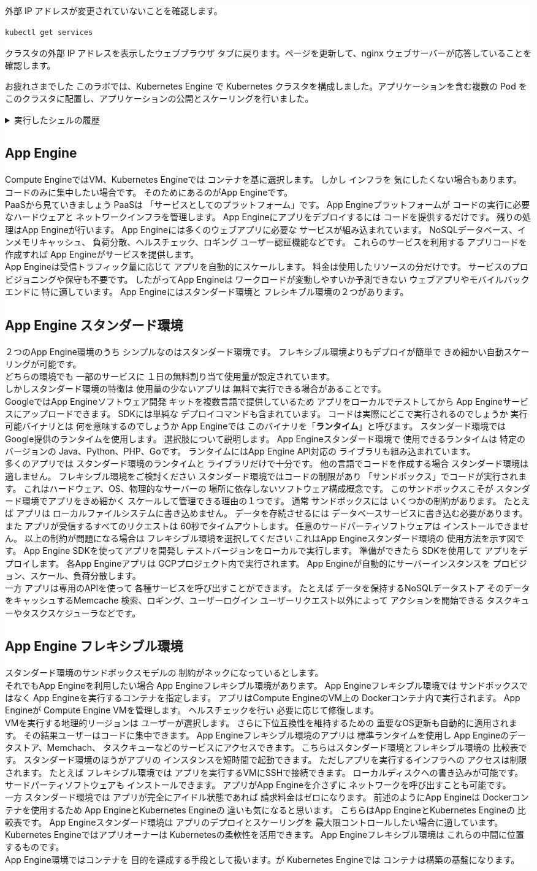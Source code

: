 外部 IP アドレスが変更されていないことを確認します。

```sh
kubectl get services
```

クラスタの外部 IP アドレスを表示したウェブブラウザ タブに戻ります。ページを更新して、nginx ウェブサーバーが応答していることを確認します。

お疲れさまでした
このラボでは、Kubernetes Engine で Kubernetes クラスタを構成しました。アプリケーションを含む複数の Pod をこのクラスタに配置し、アプリケーションの公開とスケーリングを行いました。

<details close><summary>実行したシェルの履歴</summary></details>

## App Engine

Compute EngineではVM、Kubernetes Engineでは コンテナを基に選択します。 しかし インフラを 気にしたくない場合もあります。 コードのみに集中したい場合です。 そのためにあるのがApp Engineです。  
PaaSから見ていきましょう PaaSは 「サービスとしてのプラットフォーム」です。 App Engineプラットフォームが コードの実行に必要なハードウェアと ネットワークインフラを管理します。 App Engineにアプリをデプロイするには コードを提供するだけです。 残りの処理はApp Engineが行います。 App Engineには多くのウェブアプリに必要な サービスが組み込まれています。 NoSQLデータベース、インメモリキャッシュ、 負荷分散、ヘルスチェック、ロギング ユーザー認証機能などです。 これらのサービスを利用する アプリコードを作成すれば App Engineがサービスを提供します。  
App Engineは受信トラフィック量に応じて アプリを自動的にスケールします。 料金は使用したリソースの分だけです。 サービスのプロビジョニングや保守も不要です。 したがってApp Engineは ワークロードが変動しやすいか予測できない ウェブアプリやモバイルバックエンドに 特に適しています。 App Engineにはスタンダード環境と フレシキブル環境の２つがあります。

## App Engine スタンダード環境
２つのApp Engine環境のうち シンプルなのはスタンダード環境です。 フレキシブル環境よりもデプロイが簡単で きめ細かい自動スケーリングが可能です。  
どちらの環境でも 一部のサービスに １日の無料割り当て使用量が設定されています。  
しかしスタンダード環境の特徴は 使用量の少ないアプリは 無料で実行できる場合があることです。  
GoogleではApp Engineソフトウェア開発 キットを複数言語で提供しているため アプリをローカルでテストしてから App Engineサービスにアップロードできます。 SDKには単純な デプロイコマンドも含まれています。 コードは実際にどこで実行されるのでしょうか 実行可能バイナリとは 何を意味するのでしょうか App Engineでは このバイナリを「**ランタイム**」と呼びます。 スタンダード環境では Google提供のランタイムを使用します。 選択肢について説明します。 App Engineスタンダード環境で 使用できるランタイムは 特定のバージョンの Java、Python、PHP、Goです。 ランタイムにはApp Engine API対応の ライブラリも組み込まれています。  
多くのアプリでは スタンダード環境のランタイムと ライブラリだけで十分です。 他の言語でコードを作成する場合 スタンダード環境は適しません。 フレキシブル環境をご検討ください スタンダード環境ではコードの制限があり 「サンドボックス」でコードが実行されます。 これはハードウェア、OS、物理的なサーバーの 場所に依存しないソフトウェア構成概念です。 このサンドボックスこそが スタンダード環境でアプリをきめ細かく スケールして管理できる理由の１つです。 通常 サンドボックスには いくつかの制約があります。 たとえば アプリは ローカルファイルシステムに書き込めません。 データを存続させるには データベースサービスに書き込む必要があります。  
また アプリが受信するすべてのリクエストは 60秒でタイムアウトします。 任意のサードパーティソフトウェアは インストールできません。 以上の制約が問題になる場合は フレキシブル環境を選択してください これはApp Engineスタンダード環境の 使用方法を示す図です。 App Engine SDKを使ってアプリを開発し テストバージョンをローカルで実行します。 準備ができたら SDKを使用して アプリをデプロイします。 各App Engineアプリは GCPプロジェクト内で実行されます。 App Engineが自動的にサーバーインスタンスを プロビジョン、スケール、負荷分散します。  
一方 アプリは専用のAPIを使って 各種サービスを呼び出すことができます。 たとえば データを保持するNoSQLデータストア そのデータをキャッシュするMemcache 検索、ロギング、ユーザーログイン ユーザーリクエスト以外によって アクションを開始できる タスクキューやタスクスケジューラなどです。

## App Engine フレキシブル環境

スタンダード環境のサンドボックスモデルの 制約がネックになっているとします。  
それでもApp Engineを利用したい場合 App Engineフレキシブル環境があります。 App Engineフレキシブル環境では サンドボックスではなく App Engineを実行するコンテナを指定します。 アプリはCompute EngineのVM上の Dockerコンテナ内で実行されます。 App Engineが Compute Engine VMを管理します。 ヘルスチェックを行い 必要に応じて修復します。  
VMを実行する地理的リージョンは ユーザーが選択します。 さらに下位互換性を維持するための 重要なOS更新も自動的に適用されます。 その結果ユーザーはコードに集中できます。 App Engineフレキシブル環境のアプリは 標準ランタイムを使用し App Engineのデータストア、Memchach、 タスクキューなどのサービスにアクセスできます。 こちらはスタンダード環境とフレキシブル環境の 比較表です。 スタンダード環境のほうがアプリの インスタンスを短時間で起動できます。 ただしアプリを実行するインフラへの アクセスは制限されます。 たとえば フレキシブル環境では アプリを実行するVMにSSHで接続できます。 ローカルディスクへの書き込みが可能です。 サードパーティソフトウェアも インストールできます。 アプリがApp Engineを介さずに ネットワークを呼び出すことも可能です。  
一方 スタンダード環境では アプリが完全にアイドル状態であれば 請求料金はゼロになります。 前述のようにApp Engineは Dockerコンテナを使用するため App EngineとKubernetes Engineの 違いも気になると思います。 こちらはApp EngineとKubernetes Engineの 比較表です。 App Engineスタンダード環境は アプリのデプロイとスケーリングを 最大限コントロールしたい場合に適しています。 Kubernetes Engineではアプリオーナーは Kubernetesの柔軟性を活用できます。 App Engineフレキシブル環境は これらの中間に位置するものです。  
App Engine環境ではコンテナを 目的を達成する手段として扱います。が Kubernetes Engineでは コンテナは構築の基盤になります。

